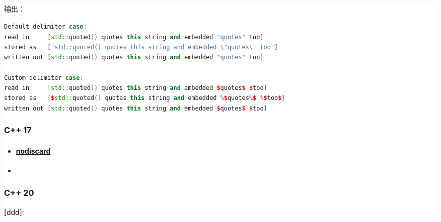   输出：

  ```cpp
  Default delimiter case:
  read in     [std::quoted() quotes this string and embedded "quotes" too]
  stored as   ["std::quoted() quotes this string and embedded \"quotes\" too"]
  written out [std::quoted() quotes this string and embedded "quotes" too]
   
  Custom delimiter case:
  read in     [std::quoted() quotes this string and embedded $quotes$ $too]
  stored as   [$std::quoted() quotes this string and embedded %$quotes%$ %$too$]
  written out [std::quoted() quotes this string and embedded $quotes$ $too]
  ```

### C++ 17

- #### [nodiscard](./C++17/nodiscard.md)

- 

### C++ 20

[ddd]: 
